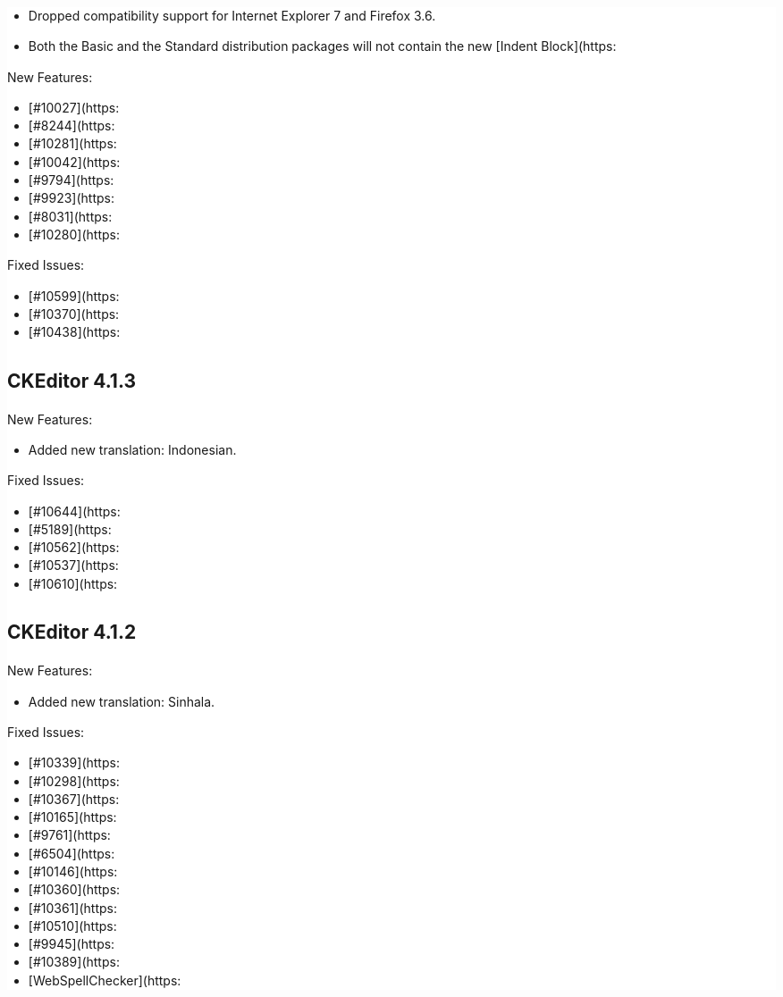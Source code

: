 * Dropped compatibility support for Internet Explorer 7 and Firefox 3.6.

* Both the Basic and the Standard distribution packages will not contain the new [Indent Block](https:

New Features:

* [#10027](https:
* [#8244](https:
* [#10281](https:
* [#10042](https:
* [#9794](https:
* [#9923](https:
* [#8031](https:
* [#10280](https:

Fixed Issues:

* [#10599](https:
* [#10370](https:
* [#10438](https:

## CKEditor 4.1.3

New Features:

* Added new translation: Indonesian.

Fixed Issues:

* [#10644](https:
* [#5189](https:
* [#10562](https:
* [#10537](https:
* [#10610](https:

## CKEditor 4.1.2

New Features:

* Added new translation: Sinhala.

Fixed Issues:

* [#10339](https:
* [#10298](https:
* [#10367](https:
* [#10165](https:
* [#9761](https:
* [#6504](https:
* [#10146](https:
* [#10360](https:
* [#10361](https:
* [#10510](https:
* [#9945](https:
* [#10389](https:
* [WebSpellChecker](https:
